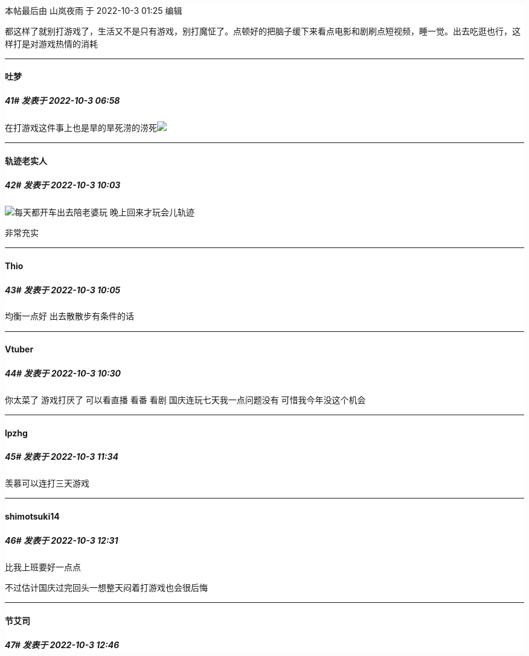  本帖最后由 山岚夜雨 于 2022-10-3 01:25 编辑 

都这样了就别打游戏了，生活又不是只有游戏，别打魔怔了。点顿好的把脑子缓下来看点电影和剧刷点短视频，睡一觉。出去吃逛也行，这样打是对游戏热情的消耗

*****

####  吐梦  
##### 41#       发表于 2022-10-3 06:58

在打游戏这件事上也是旱的旱死涝的涝死<img src="https://static.saraba1st.com/image/smiley/face2017/138.png" referrerpolicy="no-referrer">

*****

####  轨迹老实人  
##### 42#       发表于 2022-10-3 10:03

<img src="https://static.saraba1st.com/image/smiley/face2017/067.png" referrerpolicy="no-referrer">每天都开车出去陪老婆玩 晚上回来才玩会儿轨迹

非常充实

*****

####  Thio  
##### 43#       发表于 2022-10-3 10:05

均衡一点好
出去散散步有条件的话

*****

####  Vtuber  
##### 44#       发表于 2022-10-3 10:30

你太菜了 游戏打厌了 可以看直播 看番 看剧 国庆连玩七天我一点问题没有 可惜我今年没这个机会

*****

####  lpzhg  
##### 45#       发表于 2022-10-3 11:34

羡慕可以连打三天游戏

*****

####  shimotsuki14  
##### 46#       发表于 2022-10-3 12:31

比我上班要好一点点

不过估计国庆过完回头一想整天闷着打游戏也会很后悔

*****

####  节艾司  
##### 47#       发表于 2022-10-3 12:46
